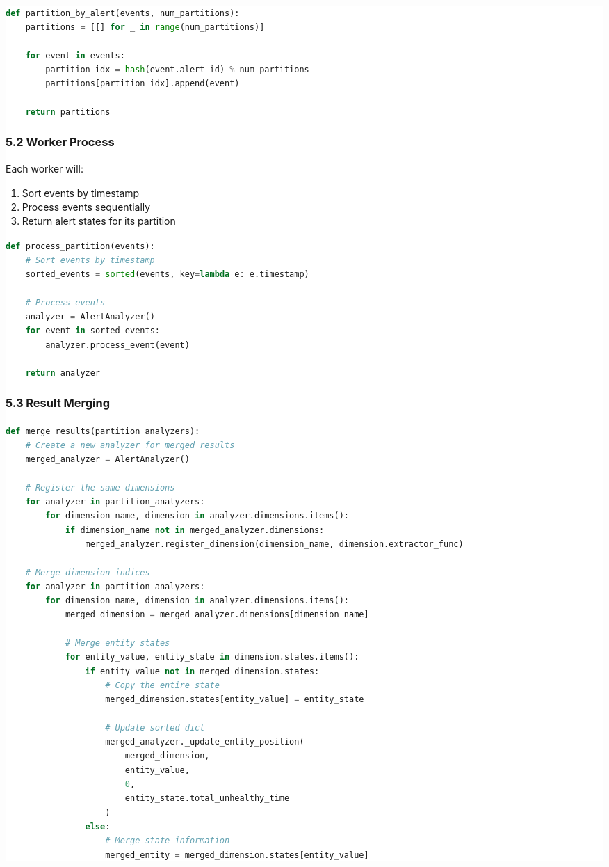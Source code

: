 ```python
def partition_by_alert(events, num_partitions):
    partitions = [[] for _ in range(num_partitions)]

    for event in events:
        partition_idx = hash(event.alert_id) % num_partitions
        partitions[partition_idx].append(event)

    return partitions
```

### 5.2 Worker Process

Each worker will:
1. Sort events by timestamp
2. Process events sequentially
3. Return alert states for its partition

```python
def process_partition(events):
    # Sort events by timestamp
    sorted_events = sorted(events, key=lambda e: e.timestamp)

    # Process events
    analyzer = AlertAnalyzer()
    for event in sorted_events:
        analyzer.process_event(event)

    return analyzer
```

### 5.3 Result Merging

```python
def merge_results(partition_analyzers):
    # Create a new analyzer for merged results
    merged_analyzer = AlertAnalyzer()

    # Register the same dimensions
    for analyzer in partition_analyzers:
        for dimension_name, dimension in analyzer.dimensions.items():
            if dimension_name not in merged_analyzer.dimensions:
                merged_analyzer.register_dimension(dimension_name, dimension.extractor_func)

    # Merge dimension indices
    for analyzer in partition_analyzers:
        for dimension_name, dimension in analyzer.dimensions.items():
            merged_dimension = merged_analyzer.dimensions[dimension_name]

            # Merge entity states
            for entity_value, entity_state in dimension.states.items():
                if entity_value not in merged_dimension.states:
                    # Copy the entire state
                    merged_dimension.states[entity_value] = entity_state

                    # Update sorted dict
                    merged_analyzer._update_entity_position(
                        merged_dimension,
                        entity_value,
                        0,
                        entity_state.total_unhealthy_time
                    )
                else:
                    # Merge state information
                    merged_entity = merged_dimension.states[entity_value]
```
